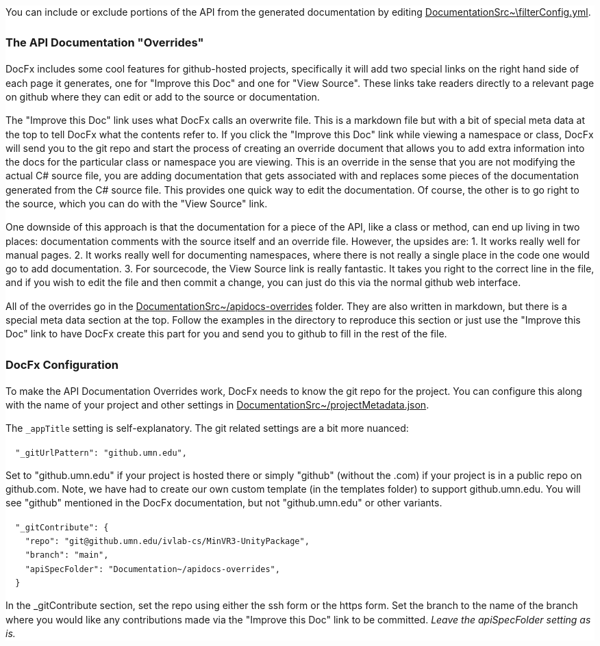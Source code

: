 You can include or exclude portions of the API from the generated documentation by editing [DocumentationSrc~\filterConfig.yml](DocumentationSrc~\filterConfig.yml).

### The API Documentation "Overrides"

DocFx includes some cool features for github-hosted projects, specifically it will add two special links on the right hand side of each page it generates, one for "Improve this Doc" and one for "View Source".  These links take readers directly to a relevant page on github where they can edit or add to the source or documentation.  

The "Improve this Doc" link uses what DocFx calls an overwrite file.  This is a markdown file but with a bit of special meta data at the top to tell DocFx what the contents refer to.  If you click the "Improve this Doc" link while viewing a namespace or class, DocFx will send you to the git repo and start the process of creating an override document that allows you to add extra information into the docs for the particular class or namespace you are viewing.  This is an override in the sense that you are not modifying the actual C# source file, you are adding documentation that gets associated with and replaces some pieces of the documentation generated from the C# source file.  This provides one quick way to edit the documentation.  Of course, the other is to go right to the source, which you can do with the "View Source" link.

One downside of this approach is that the documentation for a piece of the API, like a class or method, can end up living in two places: documentation comments with the source itself and an override file. However, the upsides are: 1. It works really well for manual pages. 2. It works really well for documenting namespaces, where there is not really a single place in the code one would go to add documentation.  3. For sourcecode, the View Source link is really fantastic.  It takes you right to the correct line in the file, and if you wish to edit the file and then commit a change, you can just do this via the normal github web interface.

All of the overrides go in the [DocumentationSrc~/apidocs-overrides](DocumentationSrc~/apidocs-overrides) folder.  They are also written in markdown, but there is a special meta data section at the top.  Follow the examples in the directory to reproduce this section or just use the "Improve this Doc" link to have DocFx create this part for you and send you to github to fill in the rest of the file.

### DocFx Configuration

To make the API Documentation Overrides work, DocFx needs to know the git repo for the project.  You can configure this along with the name of your project and other settings in [DocumentationSrc~/projectMetadata.json](DocumentationSrc~/projectMetadata.json).

The `_appTitle` setting is self-explanatory.  The git related settings are a bit more nuanced:

```
  "_gitUrlPattern": "github.umn.edu",
```
Set to "github.umn.edu" if your project is hosted there or simply "github" (without the .com) if your project is in a public repo on github.com.  Note, we have had to create our own custom template (in the templates folder) to support github.umn.edu.  You will see "github" mentioned in the DocFx documentation, but not "github.umn.edu" or other variants.

```
  "_gitContribute": {
    "repo": "git@github.umn.edu/ivlab-cs/MinVR3-UnityPackage",
    "branch": "main",
    "apiSpecFolder": "Documentation~/apidocs-overrides",
  }
```
In the _gitContribute section, set the repo using either the ssh form or the https form.  Set the branch to the name of the branch where you would like any contributions made via the "Improve this Doc" link to be committed.  *Leave the apiSpecFolder setting as is.*
